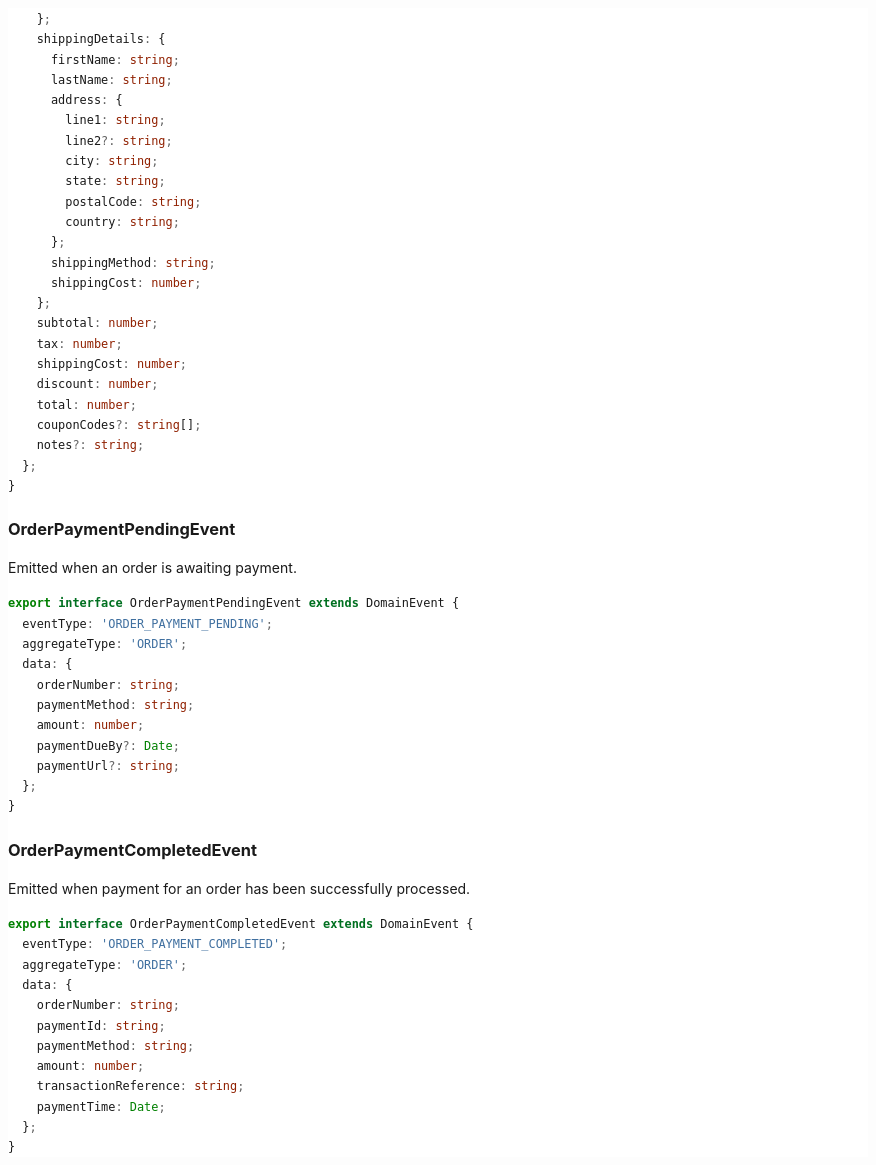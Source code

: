 ```typescript
    };
    shippingDetails: {
      firstName: string;
      lastName: string;
      address: {
        line1: string;
        line2?: string;
        city: string;
        state: string;
        postalCode: string;
        country: string;
      };
      shippingMethod: string;
      shippingCost: number;
    };
    subtotal: number;
    tax: number;
    shippingCost: number;
    discount: number;
    total: number;
    couponCodes?: string[];
    notes?: string;
  };
}
```

### OrderPaymentPendingEvent

Emitted when an order is awaiting payment.

```typescript
export interface OrderPaymentPendingEvent extends DomainEvent {
  eventType: 'ORDER_PAYMENT_PENDING';
  aggregateType: 'ORDER';
  data: {
    orderNumber: string;
    paymentMethod: string;
    amount: number;
    paymentDueBy?: Date;
    paymentUrl?: string;
  };
}
```

### OrderPaymentCompletedEvent

Emitted when payment for an order has been successfully processed.

```typescript
export interface OrderPaymentCompletedEvent extends DomainEvent {
  eventType: 'ORDER_PAYMENT_COMPLETED';
  aggregateType: 'ORDER';
  data: {
    orderNumber: string;
    paymentId: string;
    paymentMethod: string;
    amount: number;
    transactionReference: string;
    paymentTime: Date;
  };
}
```

